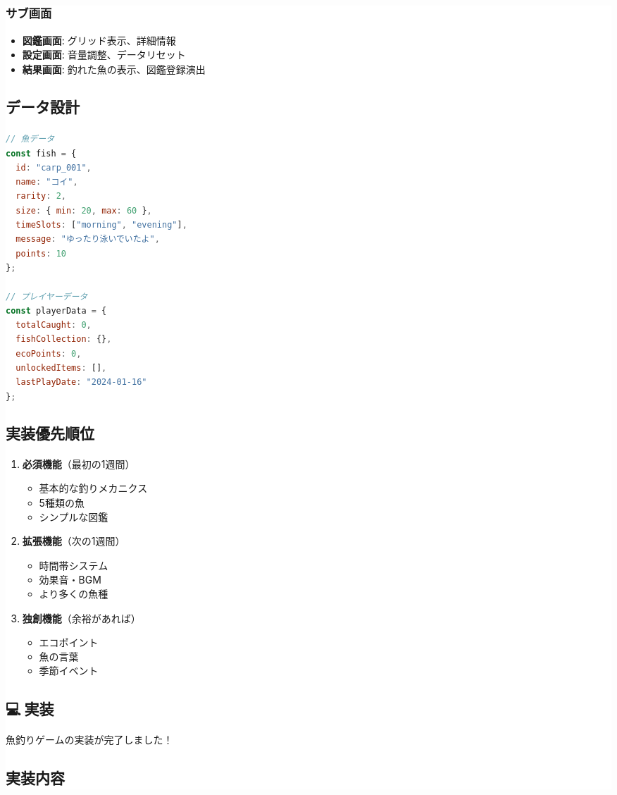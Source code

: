 ### サブ画面
- **図鑑画面**: グリッド表示、詳細情報
- **設定画面**: 音量調整、データリセット
- **結果画面**: 釣れた魚の表示、図鑑登録演出

## データ設計

```javascript
// 魚データ
const fish = {
  id: "carp_001",
  name: "コイ",
  rarity: 2,
  size: { min: 20, max: 60 },
  timeSlots: ["morning", "evening"],
  message: "ゆったり泳いでいたよ",
  points: 10
};

// プレイヤーデータ
const playerData = {
  totalCaught: 0,
  fishCollection: {},
  ecoPoints: 0,
  unlockedItems: [],
  lastPlayDate: "2024-01-16"
};
```

## 実装優先順位

1. **必須機能**（最初の1週間）
   - 基本的な釣りメカニクス
   - 5種類の魚
   - シンプルな図鑑

2. **拡張機能**（次の1週間）
   - 時間帯システム
   - 効果音・BGM
   - より多くの魚種

3. **独創機能**（余裕があれば）
   - エコポイント
   - 魚の言葉
   - 季節イベント

## 💻 実装
魚釣りゲームの実装が完了しました！

## 実装内容
